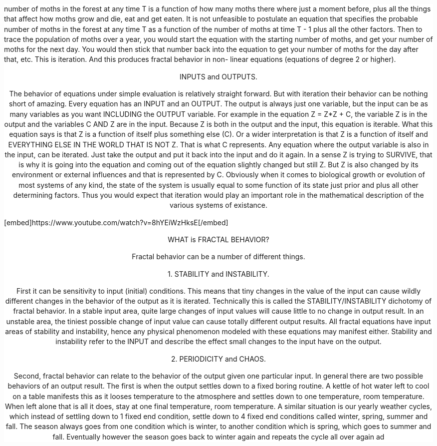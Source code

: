 number of moths in the forest at any time T is a function of how many
moths there where just a moment before, plus all the things that affect
how moths grow and die, eat and get eaten. It is not unfeasible to
postulate an equation that specifies the probable number of moths in the
forest at any time T as a function of the number of moths at time T - 1
plus all the other factors. Then to trace the population of moths over
a year, you would start the equation with the starting number of moths,
and get your number of moths for the next day. You would then stick
that number back into the equation to get your number of moths for the
day after that, etc.
This is iteration. And this produces fractal behavior in non-
linear equations (equations of degree 2 or higher).</p>
<p style="text-align: center;">INPUTS and OUTPUTS.</p>
<p style="text-align: center;">The behavior of equations under simple evaluation is relatively
straight forward. But with iteration their behavior can be nothing
short of amazing. Every equation has an INPUT and an OUTPUT. The
output is always just one variable, but the input can be as many
variables as you want INCLUDING the OUTPUT variable. For example in the
equation Z = Z*Z + C, the variable Z is in the output and the variables
C AND Z are in the input. Because Z is both in the output and the
input, this equation is iterable. What this equation says is that Z is
a function of itself plus something else (C). Or a wider interpretation
is that Z is a function of itself and EVERYTHING ELSE IN THE WORLD THAT
IS NOT Z. That is what C represents. Any equation where the output
variable is also in the input, can be iterated. Just take the output
and put it back into the input and do it again. In a sense Z is trying
to SURVIVE, that is why it is going into the equation and coming out of
the equation slightly changed but still Z. But Z is also changed by its
environment or external influences and that is represented by C.
Obviously when it comes to biological growth or evolution of most
systems of any kind, the state of the system is usually equal to some
function of its state just prior and plus all other determining factors.
Thus you would expect that iteration would play an important role in the
mathematical description of the various systems of existance.</p>
[embed]https://www.youtube.com/watch?v=8hYEiWzHksE[/embed]
<p style="text-align: center;">WHAT is FRACTAL BEHAVIOR?</p>
<p style="text-align: center;">Fractal behavior can be a number of different things.</p>
<p style="text-align: center;">1. STABILITY and INSTABILITY.</p>
<p style="text-align: center;">First it can be sensitivity to input (initial) conditions. This
means that tiny changes in the value of the input can cause wildly
different changes in the behavior of the output as it is iterated.
Technically this is called the STABILITY/INSTABILITY dichotomy of
fractal behavior. In a stable input area, quite large changes of input
values will cause little to no change in output result. In an unstable
area, the tiniest possible change of input value can cause totally
different output results. All fractal equations have input areas of
stability and instability, hence any physical phenomenon modeled with
these equations may manifest either.
Stability and instability refer to the INPUT and describe the
effect small changes to the input have on the output.</p>
<p style="text-align: center;">2. PERIODICITY and CHAOS.</p>
<p style="text-align: center;">Second, fractal behavior can relate to the behavior of the output
given one particular input. In general there are two possible behaviors
of an output result. The first is when the output settles down to a
fixed boring routine. A kettle of hot water left to cool on a table
manifests this as it looses temperature to the atmosphere and settles
down to one temperature, room temperature. When left alone that is all
it does, stay at one final temperature, room temperature.
A similar situation is our yearly weather cycles, which instead of
settling down to 1 fixed end condition, settle down to 4 fixed end
conditions called winter, spring, summer and fall. The season always
goes from one condition which is winter, to another condition which is
spring, which goes to summer and fall. Eventually however the season
goes back to winter again and repeats the cycle all over again ad